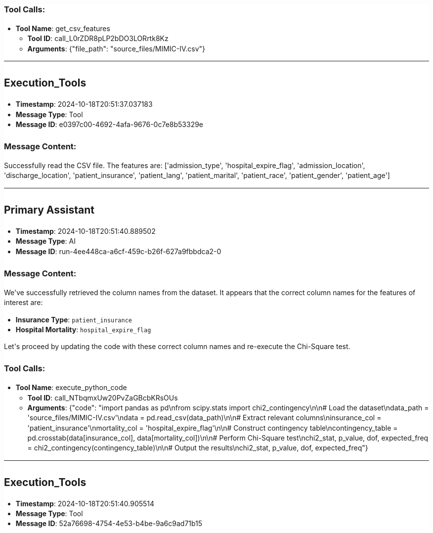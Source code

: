 ### Tool Calls:
- **Tool Name**: get_csv_features
  - **Tool ID**: call_L0rZDR8pLP2bDO3LORrtk8Kz
  - **Arguments**: {"file_path": "source_files/MIMIC-IV.csv"}

---

## Execution_Tools
- **Timestamp**: 2024-10-18T20:51:37.037183
- **Message Type**: Tool
- **Message ID**: e0397c00-4692-4afa-9676-0c7e8b53329e

### Message Content:

Successfully read the CSV file. The features are:
['admission_type', 'hospital_expire_flag', 'admission_location', 'discharge_location', 'patient_insurance', 'patient_lang', 'patient_marital', 'patient_race', 'patient_gender', 'patient_age']




---

## Primary Assistant
- **Timestamp**: 2024-10-18T20:51:40.889502
- **Message Type**: AI
- **Message ID**: run-4ee448ca-a6cf-459c-b26f-627a9fbbdca2-0

### Message Content:

We've successfully retrieved the column names from the dataset. It appears that the correct column names for the features of interest are:
- **Insurance Type**: `patient_insurance`
- **Hospital Mortality**: `hospital_expire_flag`

Let's proceed by updating the code with these correct column names and re-execute the Chi-Square test.

### Tool Calls:
- **Tool Name**: execute_python_code
  - **Tool ID**: call_NTbqmxUw20PvZaGBcbKRsOUs
  - **Arguments**: {"code": "import pandas as pd\nfrom scipy.stats import chi2_contingency\n\n# Load the dataset\ndata_path = 'source_files/MIMIC-IV.csv'\ndata = pd.read_csv(data_path)\n\n# Extract relevant columns\ninsurance_col = 'patient_insurance'\nmortality_col = 'hospital_expire_flag'\n\n# Construct contingency table\ncontingency_table = pd.crosstab(data[insurance_col], data[mortality_col])\n\n# Perform Chi-Square test\nchi2_stat, p_value, dof, expected_freq = chi2_contingency(contingency_table)\n\n# Output the results\nchi2_stat, p_value, dof, expected_freq"}

---

## Execution_Tools
- **Timestamp**: 2024-10-18T20:51:40.905514
- **Message Type**: Tool
- **Message ID**: 52a76698-4754-4e53-b4be-9a6c9ad71b15
